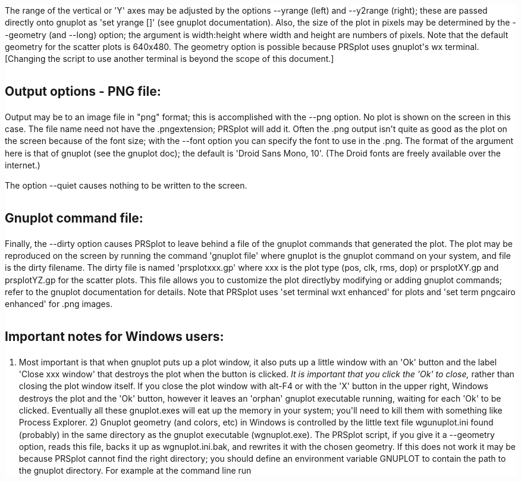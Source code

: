 The range of the vertical or 'Y' axes may be adjusted by the options --yrange (left) and --y2range (right); these are 
passed directly onto gnuplot as 'set yrange [<arg>]' (see gnuplot documentation). Also, the size of the plot in pixels 
may be determined by the --geometry (and --long) option; the argument is width:height where width and height are numbers 
of pixels. Note that the default geometry for the scatter plots is 640x480. The geometry option is possible because PRSplot
uses gnuplot's wx terminal. [Changing the script to use another terminal is beyond the scope of this document.]

Output options - PNG file:
--------------------------

Output may be to an image file in "png" format; this is accomplished with the --png option. No plot is shown on the 
screen in this case. The file name need not have the .pngextension; PRSplot will add it. Often the .png output isn't 
quite as good as the plot on the screen because of the font size; with the --font option you can specify the font to 
use in the .png. The format of the argument here is that of gnuplot (see the gnuplot doc); the default is 
'Droid Sans Mono, 10'. (The Droid fonts are freely available over the internet.)

The option --quiet causes nothing to be written to the screen.

Gnuplot command file:
---------------------

Finally, the --dirty option causes PRSplot to leave behind a file of the gnuplot commands that generated the plot. 
The plot may be reproduced on the screen by running the command 'gnuplot file' where gnuplot is the gnuplot command 
on your system, and file is the dirty filename. The dirty file is named 'prsplotxxx.gp' where xxx is the plot type 
(pos, clk, rms, dop) or prsplotXY.gp and prsplotYZ.gp for the scatter plots. This file allows you to customize the 
plot directlyby modifying or adding gnuplot commands; refer to the gnuplot documentation for details. Note that
PRSplot uses 'set terminal wxt enhanced' for plots and 'set term pngcairo enhanced' for .png images.

Important notes for Windows users:
----------------------------------

1) Most important is that when gnuplot puts up a plot window, it also puts up a little window with an 'Ok' button 
and the label 'Close xxx window' that destroys the plot when the button is clicked. *It is important that you click 
the 'Ok' to close,* rather than closing the plot window itself. If you close the plot window with alt-F4 or with the 
'X' button in the upper right, Windows destroys the plot and the 'Ok' button, however it leaves an 'orphan' gnuplot 
executable running, waiting for each 'Ok' to be clicked. Eventually all these gnuplot.exes will eat up the memory in 
your system; you'll need to kill them with something like Process Explorer. 2) Gnuplot geometry (and colors, etc) in 
Windows is controlled by the little text file wgunuplot.ini found (probably) in the same directory as the gnuplot 
executable (wgnuplot.exe). The PRSplot script, if you give it a --geometry option, reads this file, backs it up as 
wgnuplot.ini.bak, and rewrites it with the chosen geometry. If this does not work it may be because PRSplot cannot 
find the right directory; you should define an environment variable GNUPLOT to contain the path to the gnuplot directory. 
For example at the command line run
    